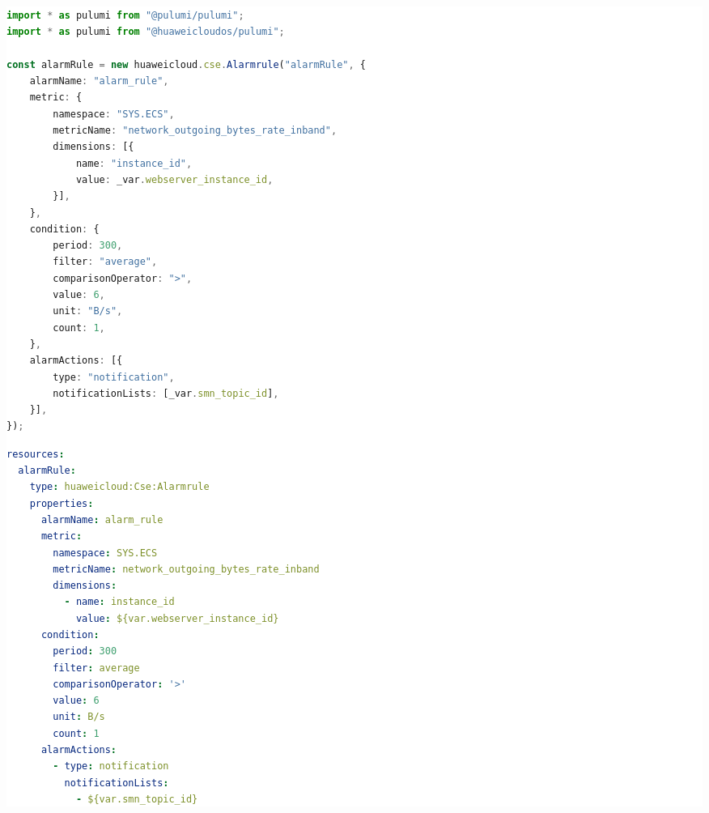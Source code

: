 
<div>
<pulumi-choosable type="language" values="typescript">


```typescript
import * as pulumi from "@pulumi/pulumi";
import * as pulumi from "@huaweicloudos/pulumi";

const alarmRule = new huaweicloud.cse.Alarmrule("alarmRule", {
    alarmName: "alarm_rule",
    metric: {
        namespace: "SYS.ECS",
        metricName: "network_outgoing_bytes_rate_inband",
        dimensions: [{
            name: "instance_id",
            value: _var.webserver_instance_id,
        }],
    },
    condition: {
        period: 300,
        filter: "average",
        comparisonOperator: ">",
        value: 6,
        unit: "B/s",
        count: 1,
    },
    alarmActions: [{
        type: "notification",
        notificationLists: [_var.smn_topic_id],
    }],
});
```


</pulumi-choosable>
</div>


<div>
<pulumi-choosable type="language" values="yaml">

```yaml
resources:
  alarmRule:
    type: huaweicloud:Cse:Alarmrule
    properties:
      alarmName: alarm_rule
      metric:
        namespace: SYS.ECS
        metricName: network_outgoing_bytes_rate_inband
        dimensions:
          - name: instance_id
            value: ${var.webserver_instance_id}
      condition:
        period: 300
        filter: average
        comparisonOperator: '>'
        value: 6
        unit: B/s
        count: 1
      alarmActions:
        - type: notification
          notificationLists:
            - ${var.smn_topic_id}
```
